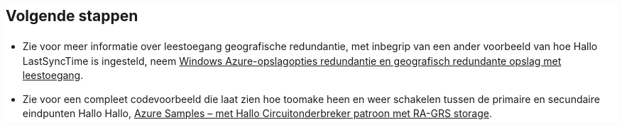 ## <a name="next-steps"></a>Volgende stappen

* Zie voor meer informatie over leestoegang geografische redundantie, met inbegrip van een ander voorbeeld van hoe Hallo LastSyncTime is ingesteld, neem [Windows Azure-opslagopties redundantie en geografisch redundante opslag met leestoegang](https://blogs.msdn.microsoft.com/windowsazurestorage/2013/12/11/windows-azure-storage-redundancy-options-and-read-access-geo-redundant-storage/).

* Zie voor een compleet codevoorbeeld die laat zien hoe toomake heen en weer schakelen tussen de primaire en secundaire eindpunten Hallo Hallo, [Azure Samples – met Hallo Circuitonderbreker patroon met RA-GRS storage](https://github.com/Azure-Samples/storage-dotnet-circuit-breaker-pattern-ha-apps-using-ra-grs).
